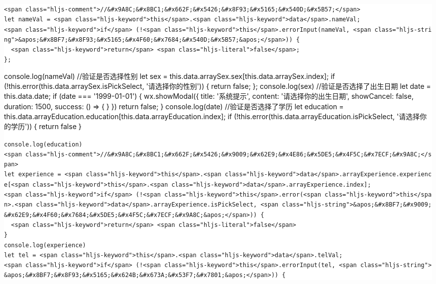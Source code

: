 
    <span class="hljs-comment">//&#x9A8C;&#x8BC1;&#x662F;&#x5426;&#x8F93;&#x5165;&#x540D;&#x5B57;</span>
    let nameVal = <span class="hljs-keyword">this</span>.<span class="hljs-keyword">data</span>.nameVal;
    <span class="hljs-keyword">if</span> (!<span class="hljs-keyword">this</span>.errorInput(nameVal, <span class="hljs-string">&apos;&#x8BF7;&#x8F93;&#x5165;&#x4F60;&#x7684;&#x540D;&#x5B57;&apos;</span>)) {
      <span class="hljs-keyword">return</span> <span class="hljs-literal">false</span>;
    };
console.log(nameVal)
    <span class="hljs-comment">//&#x9A8C;&#x8BC1;&#x662F;&#x5426;&#x9009;&#x62E9;&#x6027;&#x522B;</span>
    let sex = <span class="hljs-keyword">this</span>.<span class="hljs-keyword">data</span>.arraySex.sex[<span class="hljs-keyword">this</span>.<span class="hljs-keyword">data</span>.arraySex.index];
    <span class="hljs-keyword">if</span> (!<span class="hljs-keyword">this</span>.error(<span class="hljs-keyword">this</span>.<span class="hljs-keyword">data</span>.arraySex.isPickSelect, <span class="hljs-string">&apos;&#x8BF7;&#x9009;&#x62E9;&#x4F60;&#x7684;&#x6027;&#x522B;&apos;</span>)) {
      <span class="hljs-keyword">return</span> <span class="hljs-literal">false</span>;
    };
console.log(sex)
    <span class="hljs-comment">//&#x9A8C;&#x8BC1;&#x662F;&#x5426;&#x9009;&#x62E9;&#x4E86;&#x51FA;&#x751F;&#x65E5;&#x671F;</span>
    let date = <span class="hljs-keyword">this</span>.<span class="hljs-keyword">data</span>.date;
    <span class="hljs-keyword">if</span> (date === <span class="hljs-string">&apos;1999-01-01&apos;</span>) {
      wx.showModal({
        title: <span class="hljs-string">&apos;&#x7CFB;&#x7EDF;&#x63D0;&#x793A;&apos;</span>,
        content: <span class="hljs-string">&apos;&#x8BF7;&#x9009;&#x62E9;&#x4F60;&#x7684;&#x51FA;&#x751F;&#x65E5;&#x671F;&apos;</span>,
        showCancel: <span class="hljs-literal">false</span>,
        duration: <span class="hljs-number">1500</span>,
        success: () =&gt; { }
      })
      <span class="hljs-keyword">return</span> <span class="hljs-literal">false</span>;
    }
console.log(date)
    <span class="hljs-comment">//&#x9A8C;&#x8BC1;&#x662F;&#x5426;&#x9009;&#x62E9;&#x4E86;&#x5B66;&#x5386;</span>
    let education = <span class="hljs-keyword">this</span>.<span class="hljs-keyword">data</span>.arrayEducation.education[<span class="hljs-keyword">this</span>.<span class="hljs-keyword">data</span>.arrayEducation.index];
    <span class="hljs-keyword">if</span> (!<span class="hljs-keyword">this</span>.error(<span class="hljs-keyword">this</span>.<span class="hljs-keyword">data</span>.arrayEducation.isPickSelect, <span class="hljs-string">&apos;&#x8BF7;&#x9009;&#x62E9;&#x4F60;&#x7684;&#x5B66;&#x5386;&apos;</span>)) {
      <span class="hljs-keyword">return</span> <span class="hljs-literal">false</span>
    }

    console.log(education)
    <span class="hljs-comment">//&#x9A8C;&#x8BC1;&#x662F;&#x5426;&#x9009;&#x62E9;&#x4E86;&#x5DE5;&#x4F5C;&#x7ECF;&#x9A8C;</span>
    let experience = <span class="hljs-keyword">this</span>.<span class="hljs-keyword">data</span>.arrayExperience.experience[<span class="hljs-keyword">this</span>.<span class="hljs-keyword">data</span>.arrayExperience.index];
    <span class="hljs-keyword">if</span> (!<span class="hljs-keyword">this</span>.error(<span class="hljs-keyword">this</span>.<span class="hljs-keyword">data</span>.arrayExperience.isPickSelect, <span class="hljs-string">&apos;&#x8BF7;&#x9009;&#x62E9;&#x4F60;&#x7684;&#x5DE5;&#x4F5C;&#x7ECF;&#x9A8C;&apos;</span>)) {
      <span class="hljs-keyword">return</span> <span class="hljs-literal">false</span>
    }
    console.log(experience)
    let tel = <span class="hljs-keyword">this</span>.<span class="hljs-keyword">data</span>.telVal;
    <span class="hljs-keyword">if</span> (!<span class="hljs-keyword">this</span>.errorInput(tel, <span class="hljs-string">&apos;&#x8BF7;&#x8F93;&#x5165;&#x624B;&#x673A;&#x53F7;&#x7801;&apos;</span>)) {